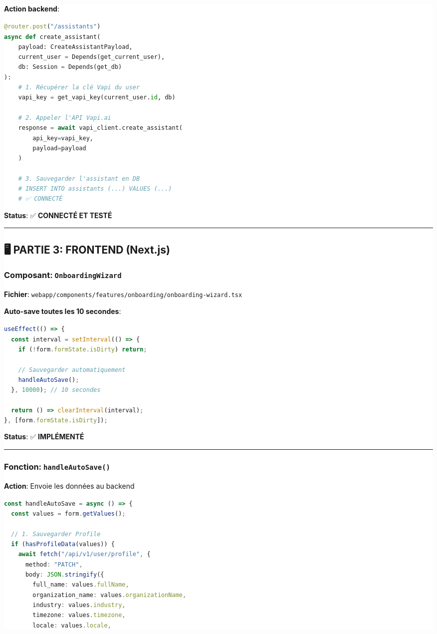 **Action backend**:
```python
@router.post("/assistants")
async def create_assistant(
    payload: CreateAssistantPayload,
    current_user = Depends(get_current_user),
    db: Session = Depends(get_db)
):
    # 1. Récupérer la clé Vapi du user
    vapi_key = get_vapi_key(current_user.id, db)
    
    # 2. Appeler l'API Vapi.ai
    response = await vapi_client.create_assistant(
        api_key=vapi_key,
        payload=payload
    )
    
    # 3. Sauvegarder l'assistant en DB
    # INSERT INTO assistants (...) VALUES (...)
    # ✅ CONNECTÉ
```

**Status**: ✅ **CONNECTÉ ET TESTÉ**

---

## 🖥️ PARTIE 3: FRONTEND (Next.js)

### Composant: `OnboardingWizard`
**Fichier**: `webapp/components/features/onboarding/onboarding-wizard.tsx`

**Auto-save toutes les 10 secondes**:
```typescript
useEffect(() => {
  const interval = setInterval(() => {
    if (!form.formState.isDirty) return;
    
    // Sauvegarder automatiquement
    handleAutoSave();
  }, 10000); // 10 secondes

  return () => clearInterval(interval);
}, [form.formState.isDirty]);
```

**Status**: ✅ **IMPLÉMENTÉ**

---

### Fonction: `handleAutoSave()`
**Action**: Envoie les données au backend

```typescript
const handleAutoSave = async () => {
  const values = form.getValues();
  
  // 1. Sauvegarder Profile
  if (hasProfileData(values)) {
    await fetch("/api/v1/user/profile", {
      method: "PATCH",
      body: JSON.stringify({
        full_name: values.fullName,
        organization_name: values.organizationName,
        industry: values.industry,
        timezone: values.timezone,
        locale: values.locale,
```